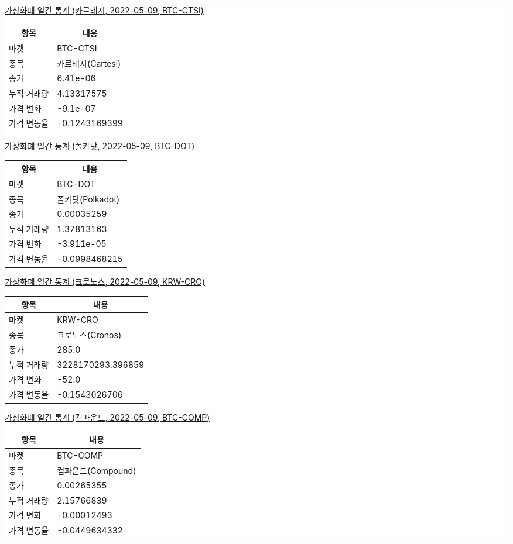 
[가상화폐 일간 통계 (카르테시, 2022-05-09, BTC-CTSI)](BTC-CTSI-daily-candle-10days.html)

|항목|내용|
|--|--|
|마켓|BTC-CTSI|
|종목|카르테시(Cartesi)|
|종가|6.41e-06|
|누적 거래량|4.13317575|
|가격 변화|-9.1e-07|
|가격 변동율|-0.1243169399|


[가상화폐 일간 통계 (폴카닷, 2022-05-09, BTC-DOT)](BTC-DOT-daily-candle-10days.html)

|항목|내용|
|--|--|
|마켓|BTC-DOT|
|종목|폴카닷(Polkadot)|
|종가|0.00035259|
|누적 거래량|1.37813163|
|가격 변화|-3.911e-05|
|가격 변동율|-0.0998468215|


[가상화폐 일간 통계 (크로노스, 2022-05-09, KRW-CRO)](KRW-CRO-daily-candle-10days.html)

|항목|내용|
|--|--|
|마켓|KRW-CRO|
|종목|크로노스(Cronos)|
|종가|285.0|
|누적 거래량|3228170293.396859|
|가격 변화|-52.0|
|가격 변동율|-0.1543026706|


[가상화폐 일간 통계 (컴파운드, 2022-05-09, BTC-COMP)](BTC-COMP-daily-candle-10days.html)

|항목|내용|
|--|--|
|마켓|BTC-COMP|
|종목|컴파운드(Compound)|
|종가|0.00265355|
|누적 거래량|2.15766839|
|가격 변화|-0.00012493|
|가격 변동율|-0.0449634332|
